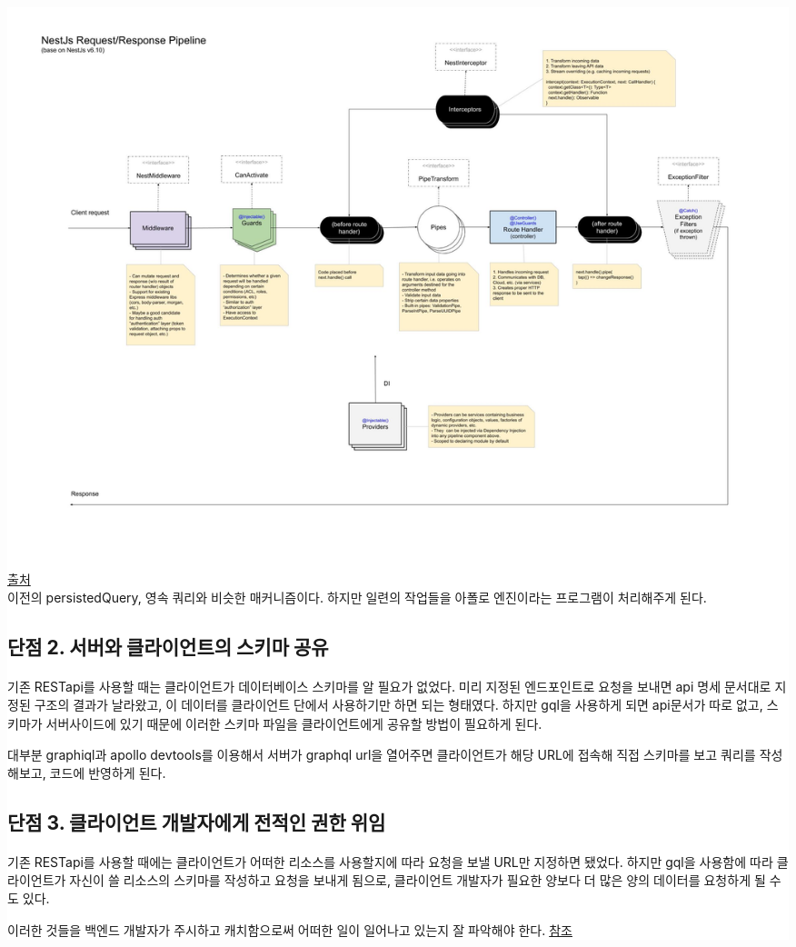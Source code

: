 ![사진](/img/posts/21_09_26/apollo-persist-query.jpg)<br>
[출처](https://www.apollographql.com/blog/announcement/platform/improve-graphql-performance-with-automatic-persisted-queries/)<br>
이전의 persistedQuery, 영속 쿼리와 비슷한 매커니즘이다. 하지만 일련의 작업들을 아폴로 엔진이라는 프로그램이 처리해주게 된다. 

## 단점 2. 서버와 클라이언트의 스키마 공유
기존 RESTapi를 사용할 때는 클라이언트가 데이터베이스 스키마를 알 필요가 없었다. 미리 지정된 엔드포인트로 요청을 보내면 api 명세 문서대로 지정된 구조의 결과가 날라왔고, 이 데이터를 클라이언트 단에서 사용하기만 하면 되는 형태였다.
하지만 gql을 사용하게 되면 api문서가 따로 없고, 스키마가 서버사이드에 있기 때문에 이러한 스키마 파일을 클라이언트에게 공유할 방법이 필요하게 된다.

대부분 graphiql과 apollo devtools를 이용해서 서버가 graphql  url을 열어주면 클라이언트가 해당 URL에 접속해 직접 스키마를 보고 쿼리를 작성해보고, 코드에 반영하게 된다.

## 단점 3. 클라이언트 개발자에게 전적인 권한 위임
기존 RESTapi를 사용할 때에는 클라이언트가 어떠한 리소스를 사용할지에 따라 요청을 보낼 URL만 지정하면 됐었다. 하지만 gql을 사용함에 따라 클라이언트가 자신이 쓸 리소스의 스키마를 작성하고 요청을 보내게 됨으로, 클라이언트 개발자가 필요한 양보다 더 많은 양의 데이터를 요청하게 될 수도 있다. 

이러한 것들을 백엔드 개발자가 주시하고 캐치함으로써 어떠한 일이 일어나고 있는지 잘 파악해야 한다.
[참조](https://apihandyman.io/and-graphql-for-all-a-few-things-to-think-about-before-blindly-dumping-rest-for-graphql/#graphql-may-have-unexpected-side-effects-and-data-volumes-and-server-usage)
